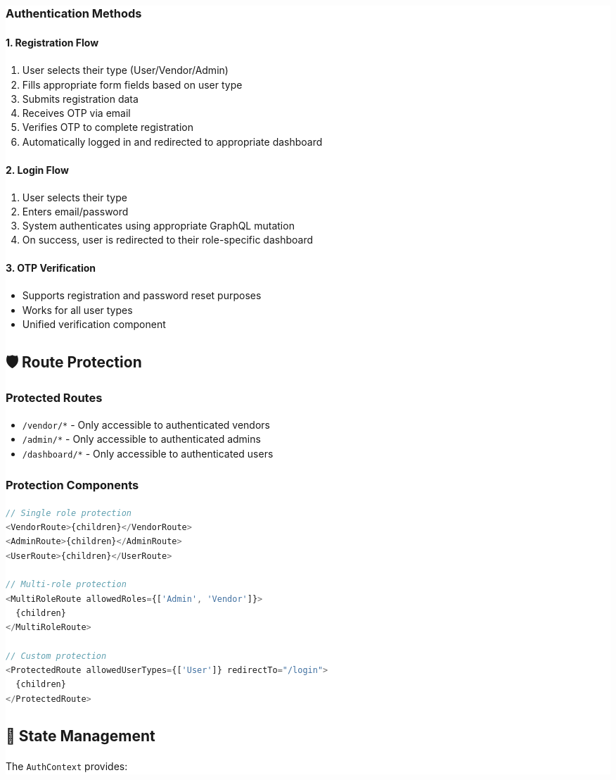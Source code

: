 ### Authentication Methods

#### 1. Registration Flow
1. User selects their type (User/Vendor/Admin)
2. Fills appropriate form fields based on user type
3. Submits registration data
4. Receives OTP via email
5. Verifies OTP to complete registration
6. Automatically logged in and redirected to appropriate dashboard

#### 2. Login Flow
1. User selects their type
2. Enters email/password
3. System authenticates using appropriate GraphQL mutation
4. On success, user is redirected to their role-specific dashboard

#### 3. OTP Verification
- Supports registration and password reset purposes
- Works for all user types
- Unified verification component

## 🛡️ Route Protection

### Protected Routes
- `/vendor/*` - Only accessible to authenticated vendors
- `/admin/*` - Only accessible to authenticated admins
- `/dashboard/*` - Only accessible to authenticated users

### Protection Components
```typescript
// Single role protection
<VendorRoute>{children}</VendorRoute>
<AdminRoute>{children}</AdminRoute>
<UserRoute>{children}</UserRoute>

// Multi-role protection
<MultiRoleRoute allowedRoles={['Admin', 'Vendor']}>
  {children}
</MultiRoleRoute>

// Custom protection
<ProtectedRoute allowedUserTypes={['User']} redirectTo="/login">
  {children}
</ProtectedRoute>
```

## 🔄 State Management

The `AuthContext` provides:
